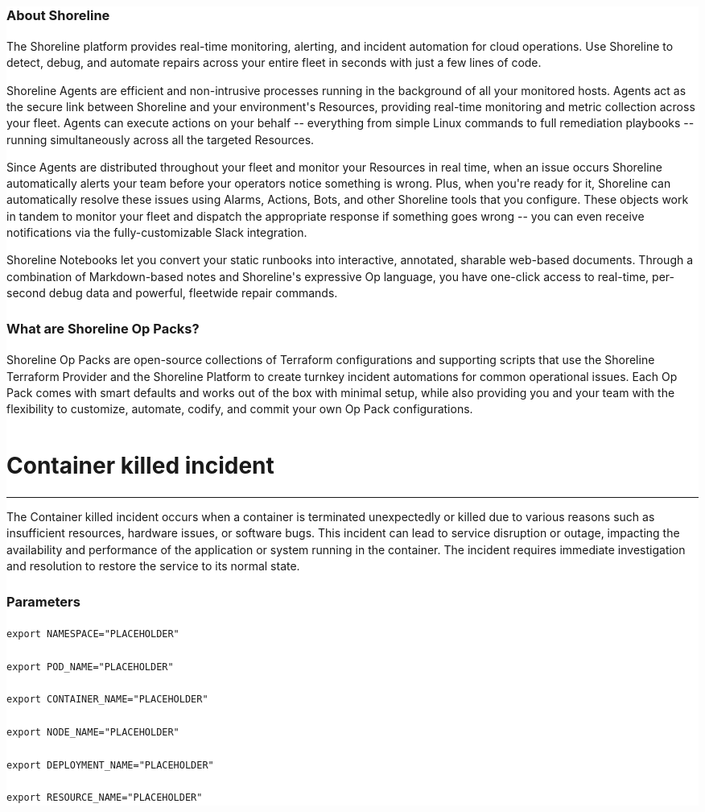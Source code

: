
### About Shoreline
The Shoreline platform provides real-time monitoring, alerting, and incident automation for cloud operations. Use Shoreline to detect, debug, and automate repairs across your entire fleet in seconds with just a few lines of code.

Shoreline Agents are efficient and non-intrusive processes running in the background of all your monitored hosts. Agents act as the secure link between Shoreline and your environment's Resources, providing real-time monitoring and metric collection across your fleet. Agents can execute actions on your behalf -- everything from simple Linux commands to full remediation playbooks -- running simultaneously across all the targeted Resources.

Since Agents are distributed throughout your fleet and monitor your Resources in real time, when an issue occurs Shoreline automatically alerts your team before your operators notice something is wrong. Plus, when you're ready for it, Shoreline can automatically resolve these issues using Alarms, Actions, Bots, and other Shoreline tools that you configure. These objects work in tandem to monitor your fleet and dispatch the appropriate response if something goes wrong -- you can even receive notifications via the fully-customizable Slack integration.

Shoreline Notebooks let you convert your static runbooks into interactive, annotated, sharable web-based documents. Through a combination of Markdown-based notes and Shoreline's expressive Op language, you have one-click access to real-time, per-second debug data and powerful, fleetwide repair commands.

### What are Shoreline Op Packs?
Shoreline Op Packs are open-source collections of Terraform configurations and supporting scripts that use the Shoreline Terraform Provider and the Shoreline Platform to create turnkey incident automations for common operational issues. Each Op Pack comes with smart defaults and works out of the box with minimal setup, while also providing you and your team with the flexibility to customize, automate, codify, and commit your own Op Pack configurations.

# Container killed incident
---

The Container killed incident occurs when a container is terminated unexpectedly or killed due to various reasons such as insufficient resources, hardware issues, or software bugs. This incident can lead to service disruption or outage, impacting the availability and performance of the application or system running in the container. The incident requires immediate investigation and resolution to restore the service to its normal state.

### Parameters
```shell
export NAMESPACE="PLACEHOLDER"

export POD_NAME="PLACEHOLDER"

export CONTAINER_NAME="PLACEHOLDER"

export NODE_NAME="PLACEHOLDER"

export DEPLOYMENT_NAME="PLACEHOLDER"

export RESOURCE_NAME="PLACEHOLDER"
```
